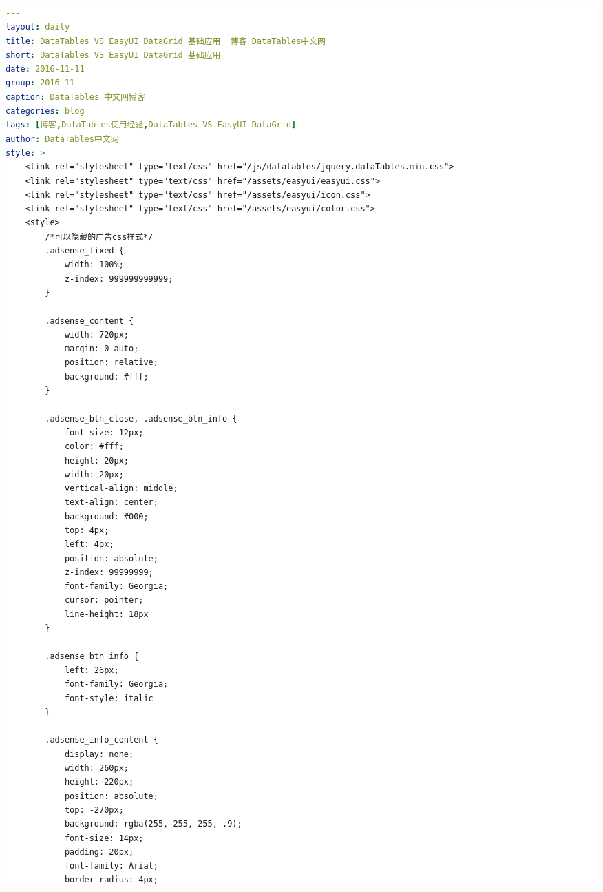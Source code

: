 ```yaml
---
layout: daily
title: DataTables VS EasyUI DataGrid 基础应用  博客 DataTables中文网
short: DataTables VS EasyUI DataGrid 基础应用
date: 2016-11-11
group: 2016-11
caption: DataTables 中文网博客
categories: blog
tags: [博客,DataTables使用经验,DataTables VS EasyUI DataGrid]
author: DataTables中文网
style: >
    <link rel="stylesheet" type="text/css" href="/js/datatables/jquery.dataTables.min.css">
    <link rel="stylesheet" type="text/css" href="/assets/easyui/easyui.css">
    <link rel="stylesheet" type="text/css" href="/assets/easyui/icon.css">
    <link rel="stylesheet" type="text/css" href="/assets/easyui/color.css">
    <style>
        /*可以隐藏的广告css样式*/
        .adsense_fixed {
            width: 100%;
            z-index: 999999999999;
        }
        
        .adsense_content {
            width: 720px;
            margin: 0 auto;
            position: relative;
            background: #fff;
        }
        
        .adsense_btn_close, .adsense_btn_info {
            font-size: 12px;
            color: #fff;
            height: 20px;
            width: 20px;
            vertical-align: middle;
            text-align: center;
            background: #000;
            top: 4px;
            left: 4px;
            position: absolute;
            z-index: 99999999;
            font-family: Georgia;
            cursor: pointer;
            line-height: 18px
        }
        
        .adsense_btn_info {
            left: 26px;
            font-family: Georgia;
            font-style: italic
        }
        
        .adsense_info_content {
            display: none;
            width: 260px;
            height: 220px;
            position: absolute;
            top: -270px;
            background: rgba(255, 255, 255, .9);
            font-size: 14px;
            padding: 20px;
            font-family: Arial;
            border-radius: 4px;
```